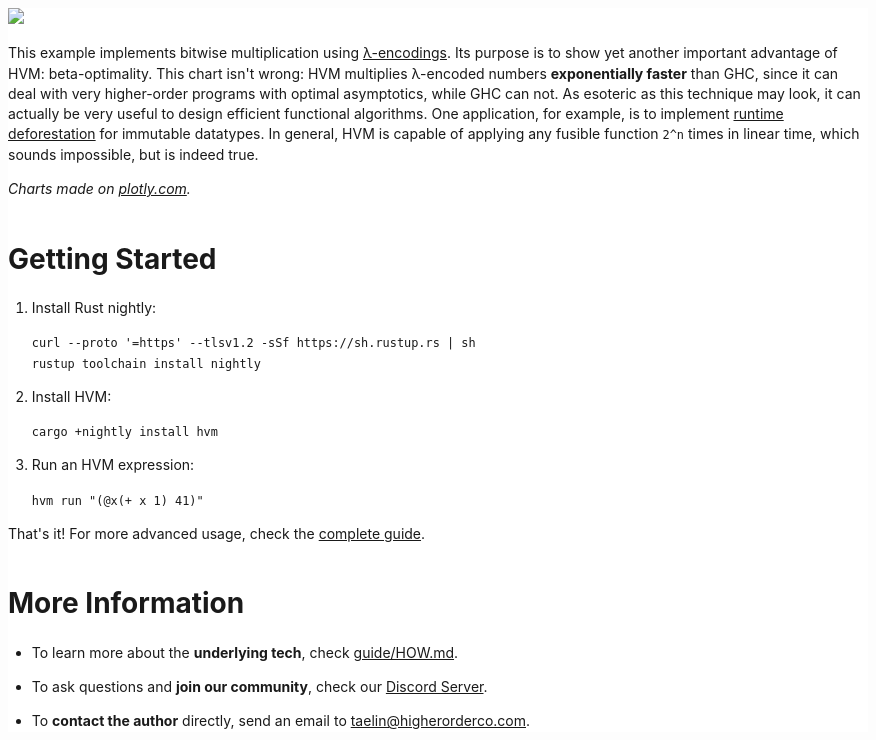 ```haskell
```

</td>
</tr>
</table>

![](bench/_results_/lambda-multiplication.png)

This example implements bitwise multiplication using [λ-encodings](https://en.wikipedia.org/wiki/Church_encoding). Its
purpose is to show yet another important advantage of HVM: beta-optimality. This chart isn't wrong: HVM multiplies
λ-encoded numbers **exponentially faster** than GHC, since it can deal with very higher-order programs with optimal
asymptotics, while GHC can not. As esoteric as this technique may look, it can actually be very useful to design
efficient functional algorithms. One application, for example, is to implement [runtime
deforestation](https://github.com/HigherOrderCO/HVM/issues/167#issuecomment-1314665474) for immutable datatypes. In general,
HVM is capable of applying any fusible function `2^n` times in linear time, which sounds impossible, but is indeed true.

*Charts made on [plotly.com](https://chart-studio.plotly.com/).*

Getting Started
===============

1. Install Rust nightly:

    ```
    curl --proto '=https' --tlsv1.2 -sSf https://sh.rustup.rs | sh
    rustup toolchain install nightly
    ```

2. Install HVM:

    ```
    cargo +nightly install hvm
    ```

3. Run an HVM expression:

    ```
    hvm run "(@x(+ x 1) 41)"
    ```

That's it! For more advanced usage, check the [complete guide](guide/README.md).

More Information
================

- To learn more about the **underlying tech**, check [guide/HOW.md](guide/HOW.md).

- To ask questions and **join our community**, check our [Discord Server](https://discord.higherorderco.com).

- To **contact the author** directly, send an email to <taelin@higherorderco.com>.
